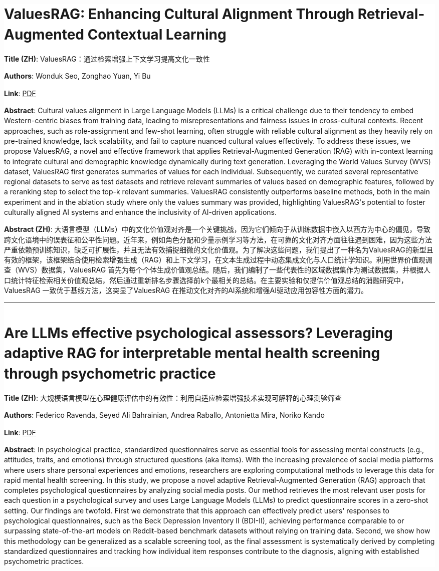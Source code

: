 # ValuesRAG: Enhancing Cultural Alignment Through Retrieval-Augmented Contextual Learning 

**Title (ZH)**: ValuesRAG：通过检索增强上下文学习提高文化一致性 

**Authors**: Wonduk Seo, Zonghao Yuan, Yi Bu  

**Link**: [PDF](https://arxiv.org/pdf/2501.01031)  

**Abstract**: Cultural values alignment in Large Language Models (LLMs) is a critical challenge due to their tendency to embed Western-centric biases from training data, leading to misrepresentations and fairness issues in cross-cultural contexts. Recent approaches, such as role-assignment and few-shot learning, often struggle with reliable cultural alignment as they heavily rely on pre-trained knowledge, lack scalability, and fail to capture nuanced cultural values effectively. To address these issues, we propose ValuesRAG, a novel and effective framework that applies Retrieval-Augmented Generation (RAG) with in-context learning to integrate cultural and demographic knowledge dynamically during text generation. Leveraging the World Values Survey (WVS) dataset, ValuesRAG first generates summaries of values for each individual. Subsequently, we curated several representative regional datasets to serve as test datasets and retrieve relevant summaries of values based on demographic features, followed by a reranking step to select the top-k relevant summaries. ValuesRAG consistently outperforms baseline methods, both in the main experiment and in the ablation study where only the values summary was provided, highlighting ValuesRAG's potential to foster culturally aligned AI systems and enhance the inclusivity of AI-driven applications. 

**Abstract (ZH)**: 大语言模型（LLMs）中的文化价值观对齐是一个关键挑战，因为它们倾向于从训练数据中嵌入以西方为中心的偏见，导致跨文化语境中的误表征和公平性问题。近年来，例如角色分配和少量示例学习等方法，在可靠的文化对齐方面往往遇到困难，因为这些方法严重依赖预训练知识，缺乏可扩展性，并且无法有效捕捉细微的文化价值观。为了解决这些问题，我们提出了一种名为ValuesRAG的新型且有效的框架，该框架结合使用检索增强生成（RAG）和上下文学习，在文本生成过程中动态集成文化与人口统计学知识。利用世界价值观调查（WVS）数据集，ValuesRAG 首先为每个个体生成价值观总结。随后，我们编制了一些代表性的区域数据集作为测试数据集，并根据人口统计特征检索相关价值观总结，然后通过重新排名步骤选择前k个最相关的总结。在主要实验和仅提供价值观总结的消融研究中，ValuesRAG 一致优于基线方法，这突显了ValuesRAG 在推动文化对齐的AI系统和增强AI驱动应用包容性方面的潜力。 

---
# Are LLMs effective psychological assessors? Leveraging adaptive RAG for interpretable mental health screening through psychometric practice 

**Title (ZH)**: 大规模语言模型在心理健康评估中的有效性：利用自适应检索增强技术实现可解释的心理测验筛查 

**Authors**: Federico Ravenda, Seyed Ali Bahrainian, Andrea Raballo, Antonietta Mira, Noriko Kando  

**Link**: [PDF](https://arxiv.org/pdf/2501.00982)  

**Abstract**: In psychological practice, standardized questionnaires serve as essential tools for assessing mental constructs (e.g., attitudes, traits, and emotions) through structured questions (aka items). With the increasing prevalence of social media platforms where users share personal experiences and emotions, researchers are exploring computational methods to leverage this data for rapid mental health screening. In this study, we propose a novel adaptive Retrieval-Augmented Generation (RAG) approach that completes psychological questionnaires by analyzing social media posts. Our method retrieves the most relevant user posts for each question in a psychological survey and uses Large Language Models (LLMs) to predict questionnaire scores in a zero-shot setting. Our findings are twofold. First we demonstrate that this approach can effectively predict users' responses to psychological questionnaires, such as the Beck Depression Inventory II (BDI-II), achieving performance comparable to or surpassing state-of-the-art models on Reddit-based benchmark datasets without relying on training data. Second, we show how this methodology can be generalized as a scalable screening tool, as the final assessment is systematically derived by completing standardized questionnaires and tracking how individual item responses contribute to the diagnosis, aligning with established psychometric practices. 
